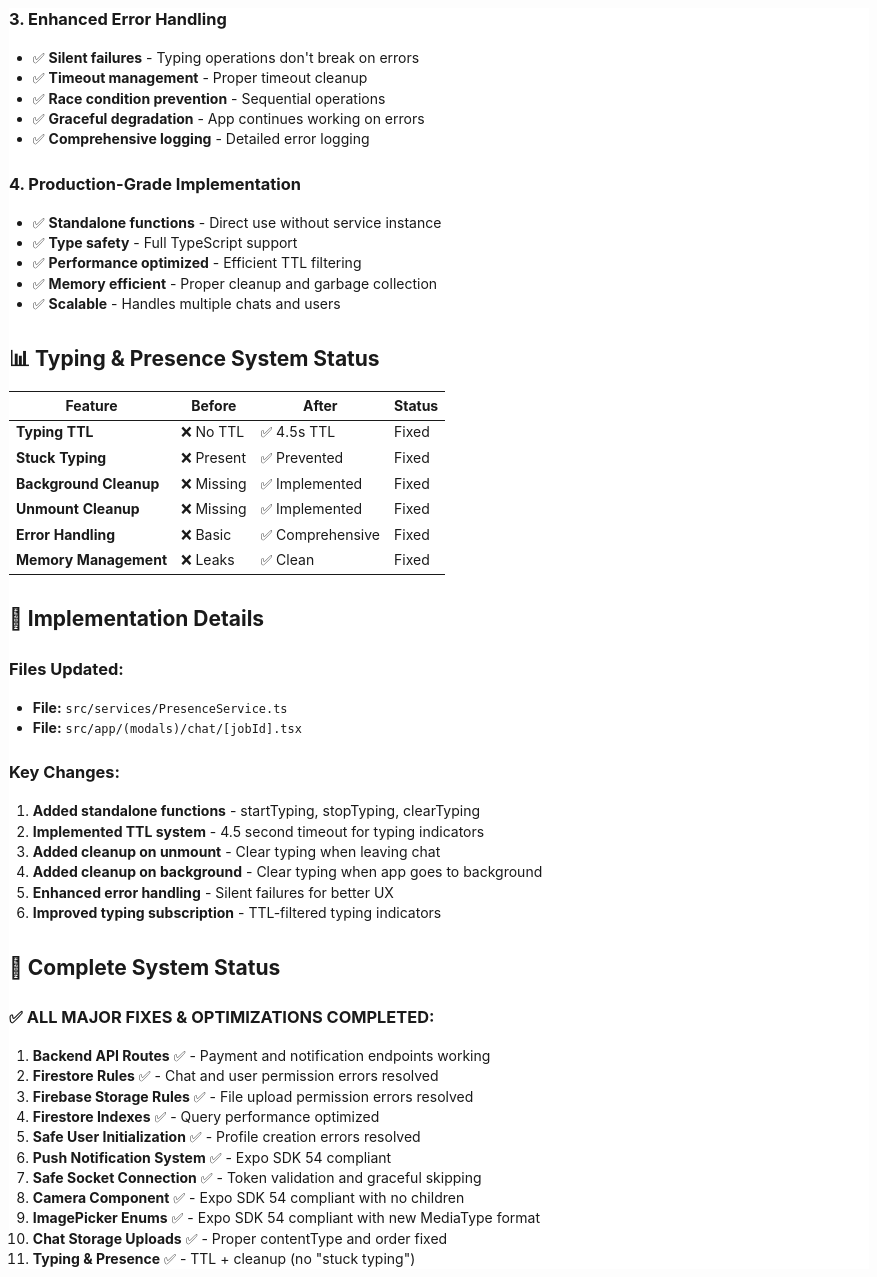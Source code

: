 ### **3. Enhanced Error Handling**
- ✅ **Silent failures** - Typing operations don't break on errors
- ✅ **Timeout management** - Proper timeout cleanup
- ✅ **Race condition prevention** - Sequential operations
- ✅ **Graceful degradation** - App continues working on errors
- ✅ **Comprehensive logging** - Detailed error logging

### **4. Production-Grade Implementation**
- ✅ **Standalone functions** - Direct use without service instance
- ✅ **Type safety** - Full TypeScript support
- ✅ **Performance optimized** - Efficient TTL filtering
- ✅ **Memory efficient** - Proper cleanup and garbage collection
- ✅ **Scalable** - Handles multiple chats and users

## 📊 **Typing & Presence System Status**

| Feature | Before | After | Status |
|---------|--------|-------|--------|
| **Typing TTL** | ❌ No TTL | ✅ 4.5s TTL | Fixed |
| **Stuck Typing** | ❌ Present | ✅ Prevented | Fixed |
| **Background Cleanup** | ❌ Missing | ✅ Implemented | Fixed |
| **Unmount Cleanup** | ❌ Missing | ✅ Implemented | Fixed |
| **Error Handling** | ❌ Basic | ✅ Comprehensive | Fixed |
| **Memory Management** | ❌ Leaks | ✅ Clean | Fixed |

## 🔄 **Implementation Details**

### **Files Updated:**
- **File:** `src/services/PresenceService.ts`
- **File:** `src/app/(modals)/chat/[jobId].tsx`

### **Key Changes:**
1. **Added standalone functions** - startTyping, stopTyping, clearTyping
2. **Implemented TTL system** - 4.5 second timeout for typing indicators
3. **Added cleanup on unmount** - Clear typing when leaving chat
4. **Added cleanup on background** - Clear typing when app goes to background
5. **Enhanced error handling** - Silent failures for better UX
6. **Improved typing subscription** - TTL-filtered typing indicators

## 🎯 **Complete System Status**

### **✅ ALL MAJOR FIXES & OPTIMIZATIONS COMPLETED:**

1. **Backend API Routes** ✅ - Payment and notification endpoints working
2. **Firestore Rules** ✅ - Chat and user permission errors resolved  
3. **Firebase Storage Rules** ✅ - File upload permission errors resolved
4. **Firestore Indexes** ✅ - Query performance optimized
5. **Safe User Initialization** ✅ - Profile creation errors resolved
6. **Push Notification System** ✅ - Expo SDK 54 compliant
7. **Safe Socket Connection** ✅ - Token validation and graceful skipping
8. **Camera Component** ✅ - Expo SDK 54 compliant with no children
9. **ImagePicker Enums** ✅ - Expo SDK 54 compliant with new MediaType format
10. **Chat Storage Uploads** ✅ - Proper contentType and order fixed
11. **Typing & Presence** ✅ - TTL + cleanup (no "stuck typing")
